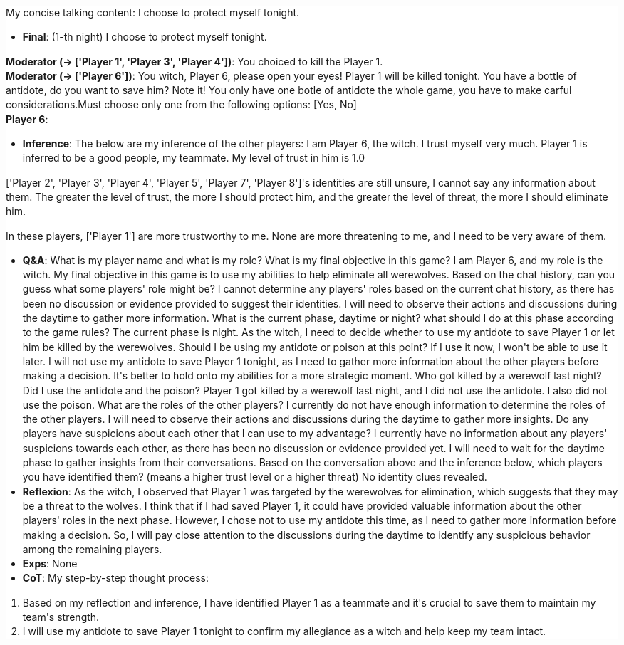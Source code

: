 My concise talking content: I choose to protect myself tonight.  

- **Final**: (1-th night) I choose to protect myself tonight.  

**Moderator (-> ['Player 1', 'Player 3', 'Player 4'])**: You choiced to kill the Player 1.  
**Moderator (-> ['Player 6'])**: You witch, Player 6, please open your eyes! Player 1 will be killed tonight. You have a bottle of antidote, do you want to save him? Note it! You only have one botle of antidote the whole game, you have to make carful considerations.Must choose only one from the following options: [Yes, No]  
**Player 6**:  
- **Inference**: 
The below are my inference of the other players:
I am Player 6, the witch. I trust myself very much.
Player 1 is inferred to be a good people, my teammate. My level of trust in him is 1.0


['Player 2', 'Player 3', 'Player 4', 'Player 5', 'Player 7', 'Player 8']'s identities are still unsure, I cannot say any information about them.
The greater the level of trust, the more I should protect him, and the greater the level of threat, the more I should eliminate him.

In these players, ['Player 1'] are more trustworthy to me. None are more threatening to me, and I need to be very aware of them.  
- **Q&A**: What is my player name and what is my role? What is my final objective in this game? I am Player 6, and my role is the witch. My final objective in this game is to use my abilities to help eliminate all werewolves.
Based on the chat history, can you guess what some players' role might be? I cannot determine any players' roles based on the current chat history, as there has been no discussion or evidence provided to suggest their identities. I will need to observe their actions and discussions during the daytime to gather more information.
What is the current phase, daytime or night? what should I do at this phase according to the game rules? The current phase is night. As the witch, I need to decide whether to use my antidote to save Player 1 or let him be killed by the werewolves.
Should I be using my antidote or poison at this point? If I use it now, I won't be able to use it later. I will not use my antidote to save Player 1 tonight, as I need to gather more information about the other players before making a decision. It's better to hold onto my abilities for a more strategic moment.
Who got killed by a werewolf last night? Did I use the antidote and the poison? Player 1 got killed by a werewolf last night, and I did not use the antidote. I also did not use the poison.
What are the roles of the other players? I currently do not have enough information to determine the roles of the other players. I will need to observe their actions and discussions during the daytime to gather more insights.
Do any players have suspicions about each other that I can use to my advantage? I currently have no information about any players' suspicions towards each other, as there has been no discussion or evidence provided yet. I will need to wait for the daytime phase to gather insights from their conversations.
Based on the conversation above and the inference below, which players you have identified them? (means a higher trust level or a higher threat) No identity clues revealed.  
- **Reflexion**: As the witch, I observed that Player 1 was targeted by the werewolves for elimination, which suggests that they may be a threat to the wolves. I think that if I had saved Player 1, it could have provided valuable information about the other players' roles in the next phase. However, I chose not to use my antidote this time, as I need to gather more information before making a decision. So, I will pay close attention to the discussions during the daytime to identify any suspicious behavior among the remaining players.  
- **Exps**: None  
- **CoT**: My step-by-step thought process:
1. Based on my reflection and inference, I have identified Player 1 as a teammate and it's crucial to save them to maintain my team's strength.
2. I will use my antidote to save Player 1 tonight to confirm my allegiance as a witch and help keep my team intact.

